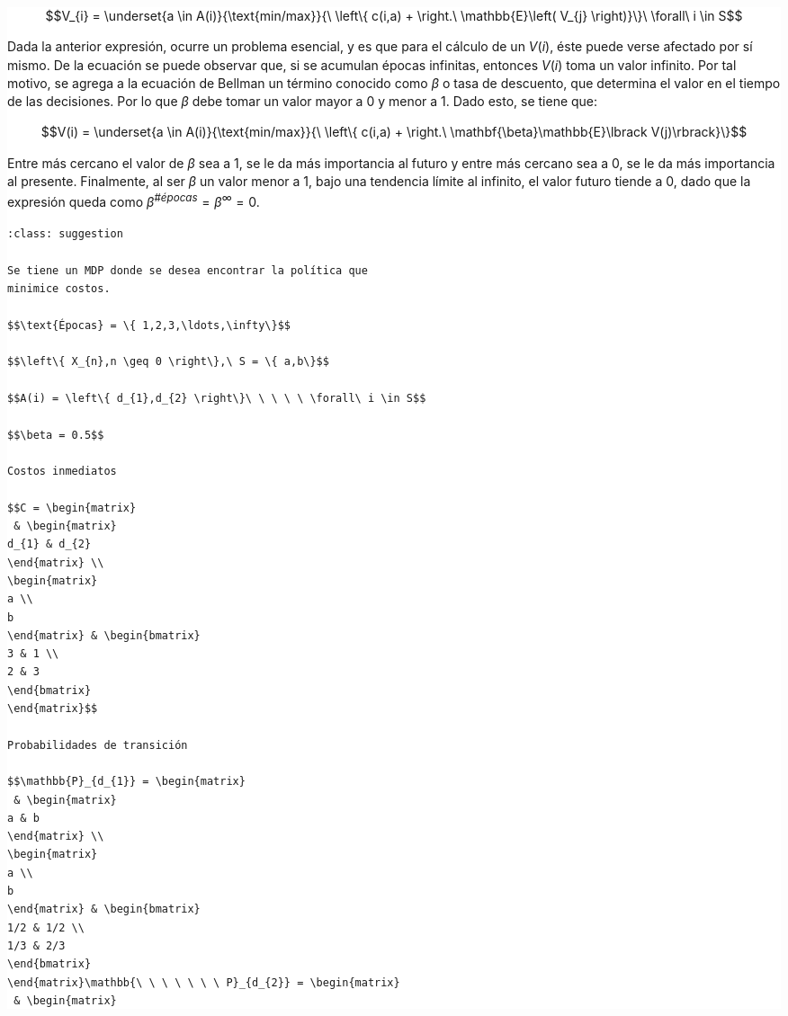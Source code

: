 $$V_{i} = \underset{a \in A(i)}{\text{min/max}}{\ \left\{ c(i,a) + \right.\ \mathbb{E}\left( V_{j} \right)}\}\ \forall\ i \in S$$

Dada la anterior expresión, ocurre un problema esencial, y es que para
el cálculo de un $V(i)$, éste puede verse afectado por sí mismo. De la
ecuación se puede observar que, si se acumulan épocas infinitas,
entonces $V(i)$ toma un valor infinito. Por tal motivo, se agrega a la
ecuación de Bellman un término conocido como $\beta$ o tasa de
descuento, que determina el valor en el tiempo de las decisiones. Por lo
que $\beta$ debe tomar un valor mayor a $0$ y menor a$\ 1$. Dado esto,
se tiene que:

$$V(i) = \underset{a \in A(i)}{\text{min/max}}{\ \left\{ c(i,a) + \right.\ \mathbf{\beta}\mathbb{E}\lbrack V(j)\rbrack}\}$$

Entre más cercano el valor de $\beta$ sea a$\ 1$, se le da más
importancia al futuro y entre más cercano sea a$\ 0$, se le da más
importancia al presente. Finalmente, al ser $\beta$ un valor menor a 1,
bajo una tendencia límite al infinito, el valor futuro tiende a$\ 0$,
dado que la expresión queda como
$\beta^{\# épocas} = \beta^{\infty} = 0$.

```{admonition} Ejemplo 2
:class: suggestion

Se tiene un MDP donde se desea encontrar la política que
minimice costos.

$$\text{Épocas} = \{ 1,2,3,\ldots,\infty\}$$

$$\left\{ X_{n},n \geq 0 \right\},\ S = \{ a,b\}$$

$$A(i) = \left\{ d_{1},d_{2} \right\}\ \ \ \ \ \forall\ i \in S$$

$$\beta = 0.5$$

Costos inmediatos

$$C = \begin{matrix}
 & \begin{matrix}
d_{1} & d_{2}
\end{matrix} \\
\begin{matrix}
a \\
b
\end{matrix} & \begin{bmatrix}
3 & 1 \\
2 & 3
\end{bmatrix}
\end{matrix}$$

Probabilidades de transición

$$\mathbb{P}_{d_{1}} = \begin{matrix}
 & \begin{matrix}
a & b
\end{matrix} \\
\begin{matrix}
a \\
b
\end{matrix} & \begin{bmatrix}
1/2 & 1/2 \\
1/3 & 2/3
\end{bmatrix}
\end{matrix}\mathbb{\ \ \ \ \ \ \ P}_{d_{2}} = \begin{matrix}
 & \begin{matrix}
```